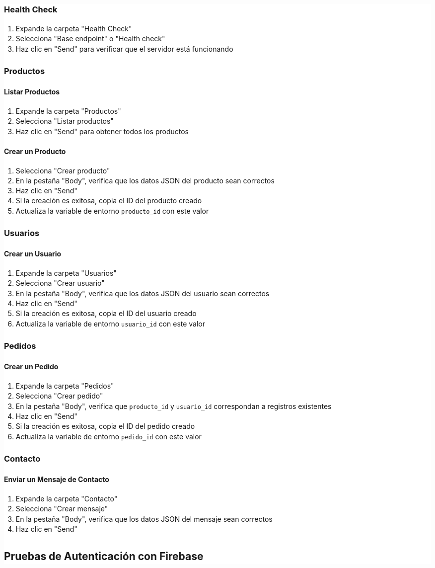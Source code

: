 ### Health Check

1. Expande la carpeta "Health Check"
2. Selecciona "Base endpoint" o "Health check"
3. Haz clic en "Send" para verificar que el servidor está funcionando

### Productos

#### Listar Productos
1. Expande la carpeta "Productos"
2. Selecciona "Listar productos"
3. Haz clic en "Send" para obtener todos los productos

#### Crear un Producto
1. Selecciona "Crear producto"
2. En la pestaña "Body", verifica que los datos JSON del producto sean correctos
3. Haz clic en "Send"
4. Si la creación es exitosa, copia el ID del producto creado
5. Actualiza la variable de entorno `producto_id` con este valor

### Usuarios

#### Crear un Usuario
1. Expande la carpeta "Usuarios"
2. Selecciona "Crear usuario"
3. En la pestaña "Body", verifica que los datos JSON del usuario sean correctos
4. Haz clic en "Send"
5. Si la creación es exitosa, copia el ID del usuario creado
6. Actualiza la variable de entorno `usuario_id` con este valor

### Pedidos

#### Crear un Pedido
1. Expande la carpeta "Pedidos"
2. Selecciona "Crear pedido"
3. En la pestaña "Body", verifica que `producto_id` y `usuario_id` correspondan a registros existentes
4. Haz clic en "Send"
5. Si la creación es exitosa, copia el ID del pedido creado
6. Actualiza la variable de entorno `pedido_id` con este valor

### Contacto

#### Enviar un Mensaje de Contacto
1. Expande la carpeta "Contacto"
2. Selecciona "Crear mensaje"
3. En la pestaña "Body", verifica que los datos JSON del mensaje sean correctos
4. Haz clic en "Send"

## Pruebas de Autenticación con Firebase
